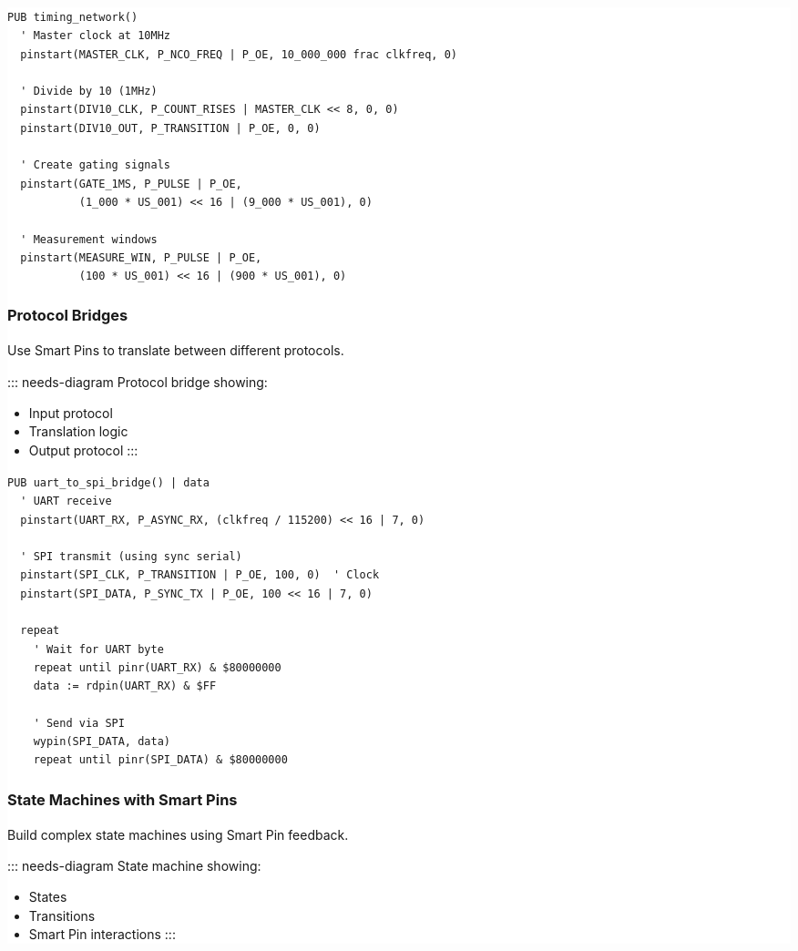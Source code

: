 ```spin2
PUB timing_network()
  ' Master clock at 10MHz
  pinstart(MASTER_CLK, P_NCO_FREQ | P_OE, 10_000_000 frac clkfreq, 0)

  ' Divide by 10 (1MHz)
  pinstart(DIV10_CLK, P_COUNT_RISES | MASTER_CLK << 8, 0, 0)
  pinstart(DIV10_OUT, P_TRANSITION | P_OE, 0, 0)

  ' Create gating signals
  pinstart(GATE_1MS, P_PULSE | P_OE,
           (1_000 * US_001) << 16 | (9_000 * US_001), 0)

  ' Measurement windows
  pinstart(MEASURE_WIN, P_PULSE | P_OE,
           (100 * US_001) << 16 | (900 * US_001), 0)
```

### Protocol Bridges

Use Smart Pins to translate between different protocols.

::: needs-diagram
Protocol bridge showing:
- Input protocol
- Translation logic
- Output protocol
:::

```spin2
PUB uart_to_spi_bridge() | data
  ' UART receive
  pinstart(UART_RX, P_ASYNC_RX, (clkfreq / 115200) << 16 | 7, 0)

  ' SPI transmit (using sync serial)
  pinstart(SPI_CLK, P_TRANSITION | P_OE, 100, 0)  ' Clock
  pinstart(SPI_DATA, P_SYNC_TX | P_OE, 100 << 16 | 7, 0)

  repeat
    ' Wait for UART byte
    repeat until pinr(UART_RX) & $80000000
    data := rdpin(UART_RX) & $FF

    ' Send via SPI
    wypin(SPI_DATA, data)
    repeat until pinr(SPI_DATA) & $80000000
```

### State Machines with Smart Pins

Build complex state machines using Smart Pin feedback.

::: needs-diagram
State machine showing:
- States
- Transitions
- Smart Pin interactions
:::
